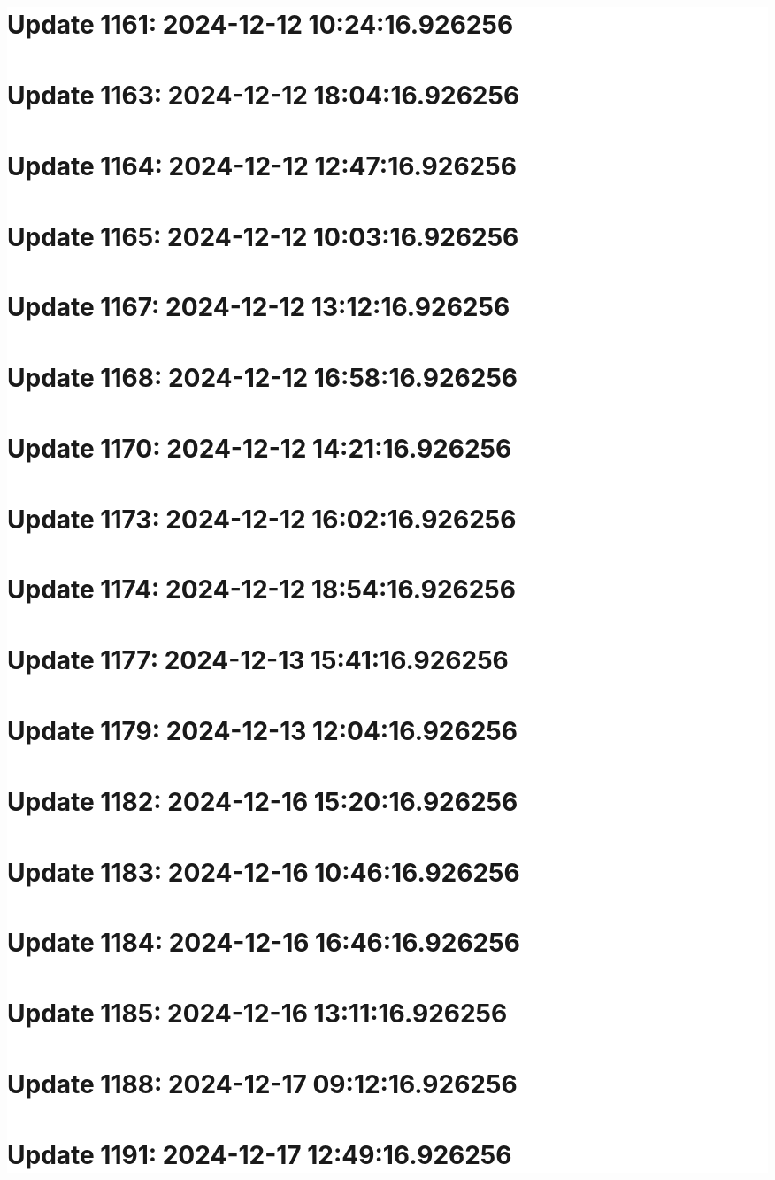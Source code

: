 # Update 1161: 2024-12-12 10:24:16.926256

# Update 1163: 2024-12-12 18:04:16.926256

# Update 1164: 2024-12-12 12:47:16.926256

# Update 1165: 2024-12-12 10:03:16.926256

# Update 1167: 2024-12-12 13:12:16.926256

# Update 1168: 2024-12-12 16:58:16.926256

# Update 1170: 2024-12-12 14:21:16.926256

# Update 1173: 2024-12-12 16:02:16.926256

# Update 1174: 2024-12-12 18:54:16.926256

# Update 1177: 2024-12-13 15:41:16.926256

# Update 1179: 2024-12-13 12:04:16.926256

# Update 1182: 2024-12-16 15:20:16.926256

# Update 1183: 2024-12-16 10:46:16.926256

# Update 1184: 2024-12-16 16:46:16.926256

# Update 1185: 2024-12-16 13:11:16.926256

# Update 1188: 2024-12-17 09:12:16.926256

# Update 1191: 2024-12-17 12:49:16.926256
